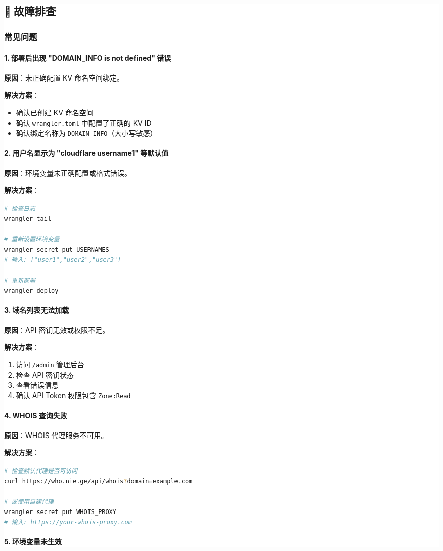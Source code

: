 ## 🔧 故障排查

### 常见问题

#### 1. 部署后出现 "DOMAIN_INFO is not defined" 错误

**原因**：未正确配置 KV 命名空间绑定。

**解决方案**：
- 确认已创建 KV 命名空间
- 确认 `wrangler.toml` 中配置了正确的 KV ID
- 确认绑定名称为 `DOMAIN_INFO`（大小写敏感）

#### 2. 用户名显示为 "cloudflare username1" 等默认值

**原因**：环境变量未正确配置或格式错误。

**解决方案**：
```bash
# 检查日志
wrangler tail

# 重新设置环境变量
wrangler secret put USERNAMES
# 输入: ["user1","user2","user3"]

# 重新部署
wrangler deploy
```

#### 3. 域名列表无法加载

**原因**：API 密钥无效或权限不足。

**解决方案**：
1. 访问 `/admin` 管理后台
2. 检查 API 密钥状态
3. 查看错误信息
4. 确认 API Token 权限包含 `Zone:Read`

#### 4. WHOIS 查询失败

**原因**：WHOIS 代理服务不可用。

**解决方案**：
```bash
# 检查默认代理是否可访问
curl https://who.nie.ge/api/whois?domain=example.com

# 或使用自建代理
wrangler secret put WHOIS_PROXY
# 输入: https://your-whois-proxy.com
```

#### 5. 环境变量未生效
